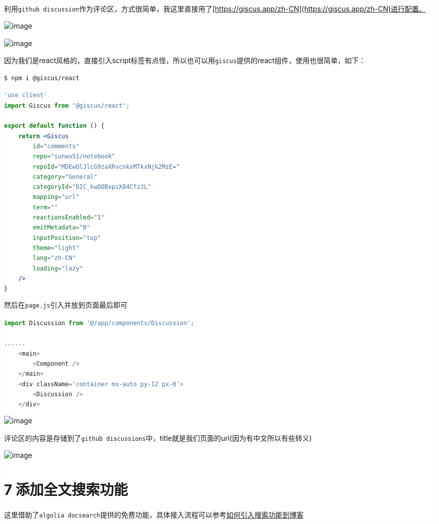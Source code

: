 利用`github discussion`作为评论区，方式很简单，我这里直接用了[https://giscus.app/zh-CN](https://giscus.app/zh-CN)进行配置。

![image](https://i.imgur.com/clj7dDB.png)

![image](https://i.imgur.com/PX2lbzh.png)

因为我们是react风格的，直接引入script标签有点怪，所以也可以用`giscus`提供的react组件，使用也很简单，如下：
```bash
$ npm i @giscus/react
```
```jsx :Discussion.jsx
'use client'
import Giscus from '@giscus/react';

export default function () {
    return <Giscus
        id="comments"
        repo="sunwu51/notebook"
        repoId="MDEwOlJlcG9zaXRvcnkxMTkxNjk2MzE="
        category="General"
        categoryId="DIC_kwDOBxpiX84CfzJL"
        mapping="url"
        term=""
        reactionsEnabled="1"
        emitMetadata="0"
        inputPosition="top"
        theme="light"
        lang="zh-CN"
        loading="lazy"
    />
}
```
然后在`page.js`引入并放到页面最后即可
```js :page.js
import Discussion from '@/app/components/Discussion';

......
    <main>
        <Component />
    </main>
    <div className='container mx-auto py-12 px-0'>
        <Discussion />
    </div>
```

![image](https://i.imgur.com/FO8ZYRY.png)

评论区的内容是存储到了`github discussions`中，title就是我们页面的url(因为有中文所以有些转义)

![image](https://i.imgur.com/PtSNvHh.png)

# 7 添加全文搜索功能
这里借助了`algolia docsearch`提供的免费功能，具体接入流程可以参考[如何引入搜索功能到博客](./%E5%A6%82%E4%BD%95%E5%BC%95%E5%85%A5%E6%90%9C%E7%B4%A2%E5%8A%9F%E8%83%BD%E5%88%B0%E5%8D%9A%E5%AE%A2.md)
